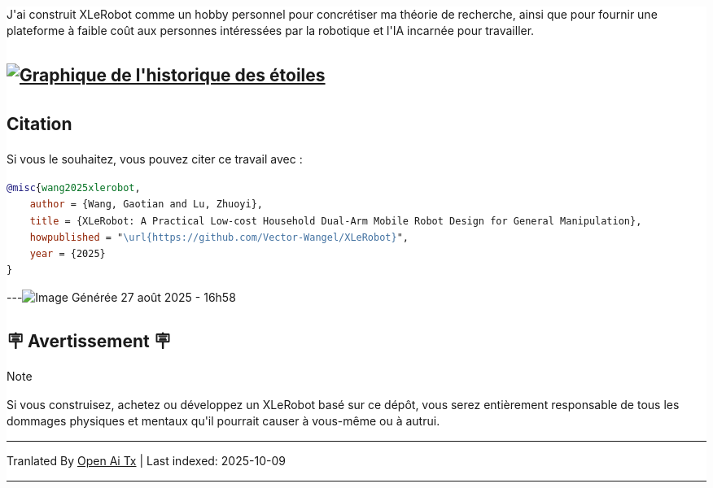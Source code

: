 J'ai construit XLeRobot comme un hobby personnel pour concrétiser ma théorie de recherche, ainsi que pour fournir une plateforme à faible coût aux personnes intéressées par la robotique et l'IA incarnée pour travailler. 

[![Graphique de l'historique des étoiles](https://api.star-history.com/svg?repos=Vector-Wangel/XLeRobot&type=Timeline)](https://star-history.com/#Vector-Wangel/XLeRobot&Timeline)
---

## Citation

Si vous le souhaitez, vous pouvez citer ce travail avec :

```bibtex
@misc{wang2025xlerobot,
    author = {Wang, Gaotian and Lu, Zhuoyi},
    title = {XLeRobot: A Practical Low-cost Household Dual-Arm Mobile Robot Design for General Manipulation},
    howpublished = "\url{https://github.com/Vector-Wangel/XLeRobot}",
    year = {2025}
}
```
---![Image Générée 27 août 2025 - 16h58](https://github.com/user-attachments/assets/682ef049-bb42-4b50-bf98-74d6311e774d)


## 🪧 Avertissement 🪧

> [!NOTE]
> Si vous construisez, achetez ou développez un XLeRobot basé sur ce dépôt, vous serez entièrement responsable de tous les dommages physiques et mentaux qu'il pourrait causer à vous-même ou à autrui.



---


Tranlated By [Open Ai Tx](https://github.com/OpenAiTx/OpenAiTx) | Last indexed: 2025-10-09


---